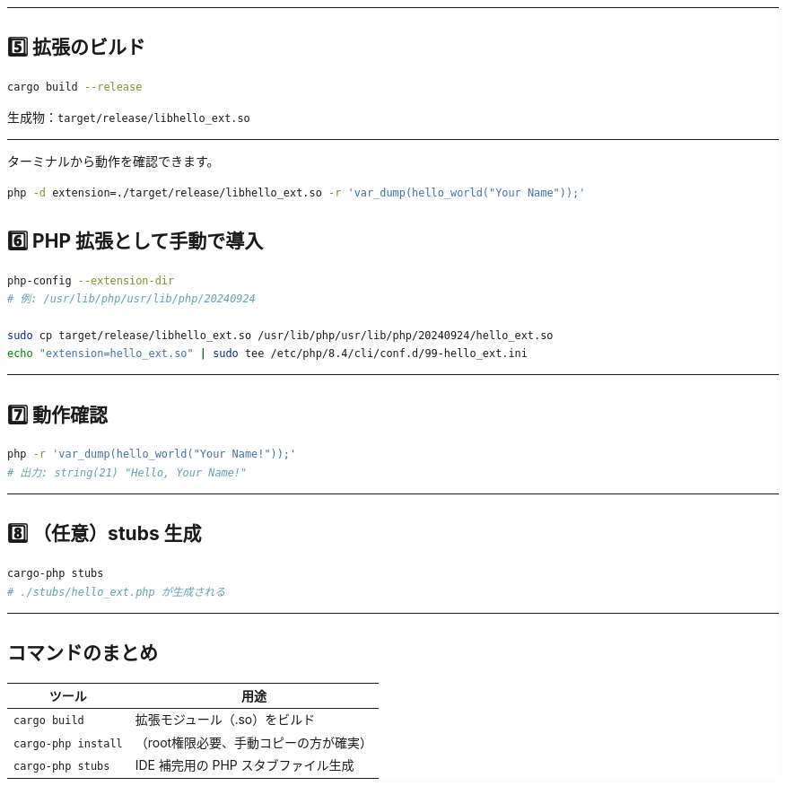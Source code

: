 * * *

5️⃣ 拡張のビルド
----------

```bash
cargo build --release
```

生成物：`target/release/libhello_ext.so`

* * *

ターミナルから動作を確認できます。

```bash
php -d extension=./target/release/libhello_ext.so -r 'var_dump(hello_world("Your Name"));'
```


6️⃣ PHP 拡張として手動で導入
------------------

```bash
php-config --extension-dir
# 例: /usr/lib/php/usr/lib/php/20240924

sudo cp target/release/libhello_ext.so /usr/lib/php/usr/lib/php/20240924/hello_ext.so
echo "extension=hello_ext.so" | sudo tee /etc/php/8.4/cli/conf.d/99-hello_ext.ini
```

* * *

7️⃣ 動作確認
--------

```bash
php -r 'var_dump(hello_world("Your Name!"));'
# 出力: string(21) "Hello, Your Name!"
```

* * *

8️⃣ （任意）stubs 生成
----------------

```bash
cargo-php stubs
# ./stubs/hello_ext.php が生成される
```

* * *

コマンドのまとめ
----------------

| ツール | 用途 |
| --- | --- |
| `cargo build` | 拡張モジュール（.so）をビルド |
| `cargo-php install` | （root権限必要、手動コピーの方が確実） |
| `cargo-php stubs` | IDE 補完用の PHP スタブファイル生成 |
